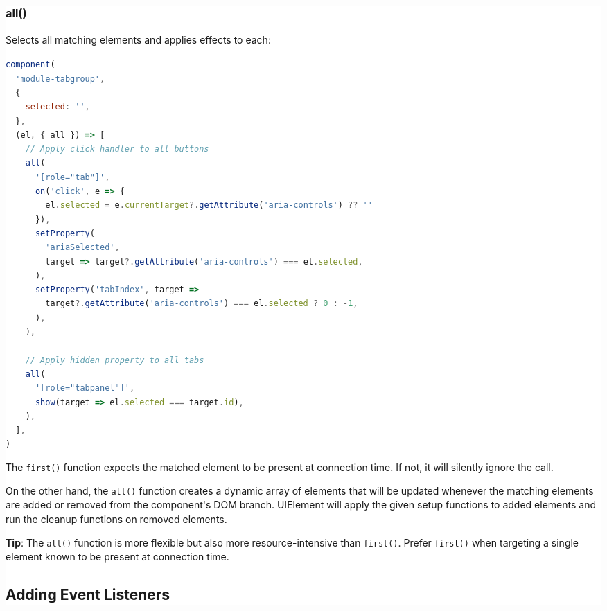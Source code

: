 ### all()

Selects all matching elements and applies effects to each:

```js
component(
  'module-tabgroup',
  {
    selected: '',
  },
  (el, { all }) => [
    // Apply click handler to all buttons
    all(
      '[role="tab"]',
      on('click', e => {
        el.selected = e.currentTarget?.getAttribute('aria-controls') ?? ''
      }),
      setProperty(
        'ariaSelected',
        target => target?.getAttribute('aria-controls') === el.selected,
      ),
      setProperty('tabIndex', target =>
        target?.getAttribute('aria-controls') === el.selected ? 0 : -1,
      ),
    ),

    // Apply hidden property to all tabs
    all(
      '[role="tabpanel"]',
      show(target => el.selected === target.id),
    ),
  ],
)
```

The `first()` function expects the matched element to be present at connection time. If not, it will silently ignore the call.

On the other hand, the `all()` function creates a dynamic array of elements that will be updated whenever the matching elements are added or removed from the component's DOM branch. UIElement will apply the given setup functions to added elements and run the cleanup functions on removed elements.

<card-callout class="tip">

**Tip**: The `all()` function is more flexible but also more resource-intensive than `first()`. Prefer `first()` when targeting a single element known to be present at connection time.

</card-callout>

</section>

<section>

## Adding Event Listeners
